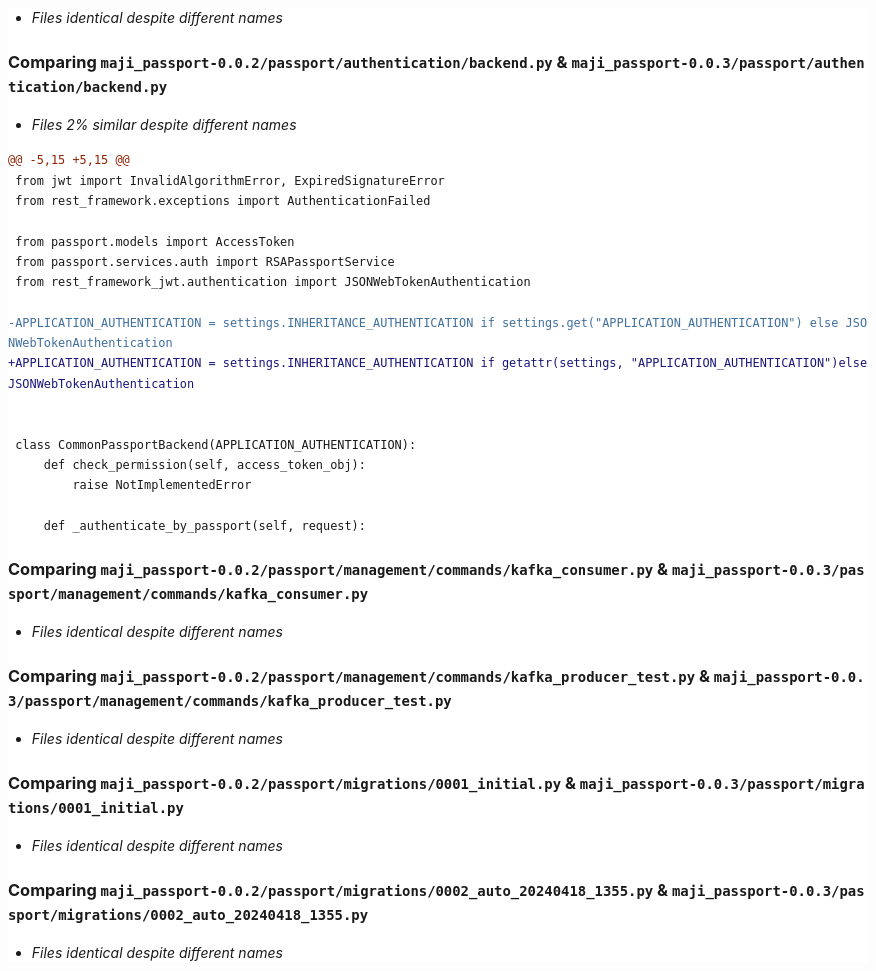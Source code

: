  * *Files identical despite different names*

### Comparing `maji_passport-0.0.2/passport/authentication/backend.py` & `maji_passport-0.0.3/passport/authentication/backend.py`

 * *Files 2% similar despite different names*

```diff
@@ -5,15 +5,15 @@
 from jwt import InvalidAlgorithmError, ExpiredSignatureError
 from rest_framework.exceptions import AuthenticationFailed
 
 from passport.models import AccessToken
 from passport.services.auth import RSAPassportService
 from rest_framework_jwt.authentication import JSONWebTokenAuthentication
 
-APPLICATION_AUTHENTICATION = settings.INHERITANCE_AUTHENTICATION if settings.get("APPLICATION_AUTHENTICATION") else JSONWebTokenAuthentication
+APPLICATION_AUTHENTICATION = settings.INHERITANCE_AUTHENTICATION if getattr(settings, "APPLICATION_AUTHENTICATION")else JSONWebTokenAuthentication
 
 
 class CommonPassportBackend(APPLICATION_AUTHENTICATION):
     def check_permission(self, access_token_obj):
         raise NotImplementedError
 
     def _authenticate_by_passport(self, request):
```

### Comparing `maji_passport-0.0.2/passport/management/commands/kafka_consumer.py` & `maji_passport-0.0.3/passport/management/commands/kafka_consumer.py`

 * *Files identical despite different names*

### Comparing `maji_passport-0.0.2/passport/management/commands/kafka_producer_test.py` & `maji_passport-0.0.3/passport/management/commands/kafka_producer_test.py`

 * *Files identical despite different names*

### Comparing `maji_passport-0.0.2/passport/migrations/0001_initial.py` & `maji_passport-0.0.3/passport/migrations/0001_initial.py`

 * *Files identical despite different names*

### Comparing `maji_passport-0.0.2/passport/migrations/0002_auto_20240418_1355.py` & `maji_passport-0.0.3/passport/migrations/0002_auto_20240418_1355.py`

 * *Files identical despite different names*
